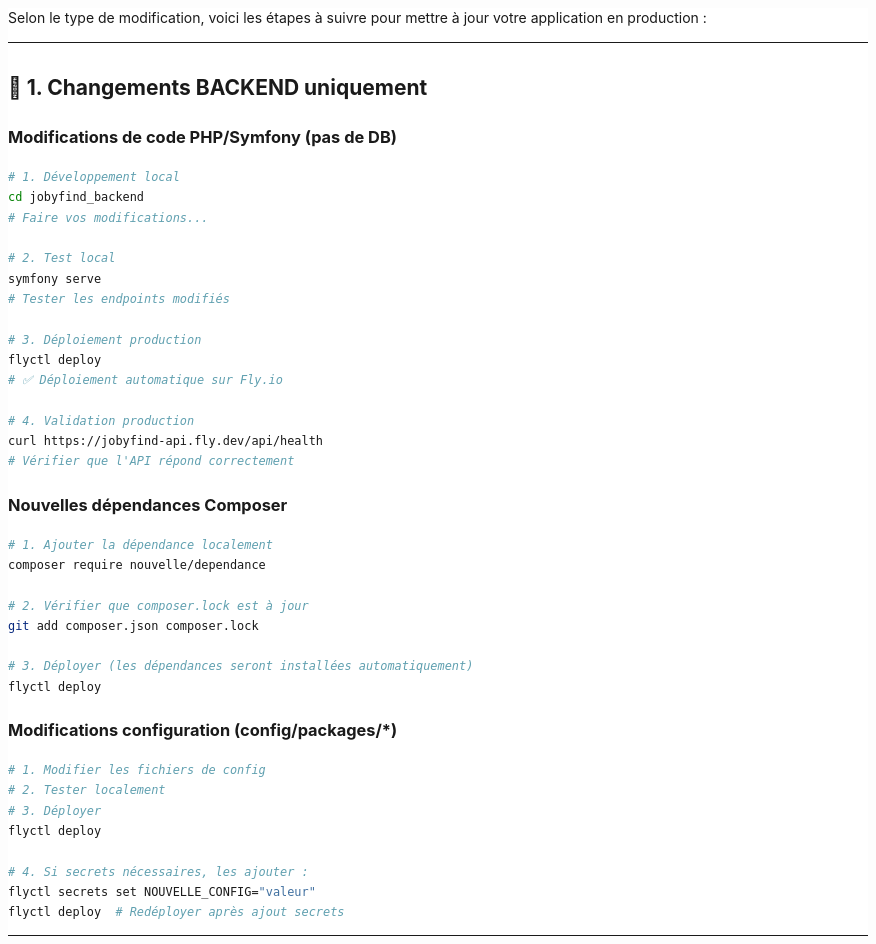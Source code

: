 Selon le type de modification, voici les étapes à suivre pour mettre à jour votre application en production :

---

## 🔧 1. Changements BACKEND uniquement

### Modifications de code PHP/Symfony (pas de DB)

```bash
# 1. Développement local
cd jobyfind_backend
# Faire vos modifications...

# 2. Test local
symfony serve
# Tester les endpoints modifiés

# 3. Déploiement production
flyctl deploy
# ✅ Déploiement automatique sur Fly.io

# 4. Validation production
curl https://jobyfind-api.fly.dev/api/health
# Vérifier que l'API répond correctement
```

### Nouvelles dépendances Composer

```bash
# 1. Ajouter la dépendance localement
composer require nouvelle/dependance

# 2. Vérifier que composer.lock est à jour
git add composer.json composer.lock

# 3. Déployer (les dépendances seront installées automatiquement)
flyctl deploy
```

### Modifications configuration (config/packages/\*)

```bash
# 1. Modifier les fichiers de config
# 2. Tester localement
# 3. Déployer
flyctl deploy

# 4. Si secrets nécessaires, les ajouter :
flyctl secrets set NOUVELLE_CONFIG="valeur"
flyctl deploy  # Redéployer après ajout secrets
```

---